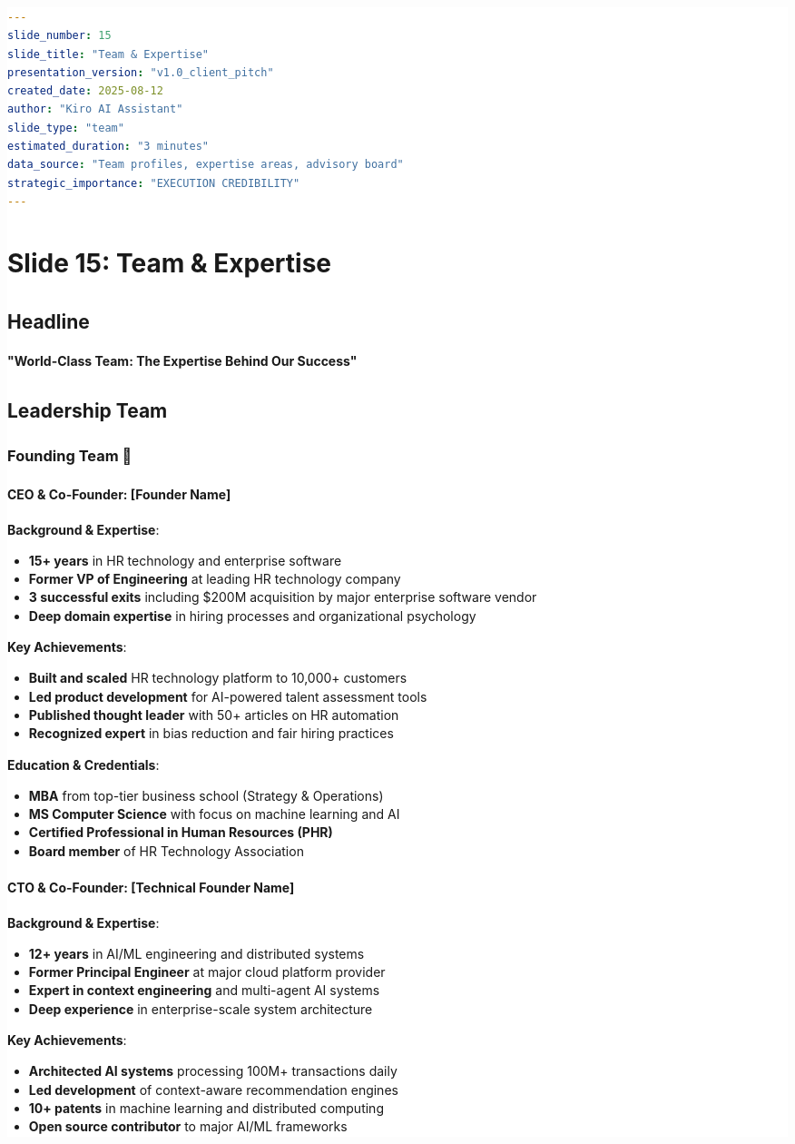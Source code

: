 ```yaml
---
slide_number: 15
slide_title: "Team & Expertise"
presentation_version: "v1.0_client_pitch"
created_date: 2025-08-12
author: "Kiro AI Assistant"
slide_type: "team"
estimated_duration: "3 minutes"
data_source: "Team profiles, expertise areas, advisory board"
strategic_importance: "EXECUTION CREDIBILITY"
---
```


# Slide 15: Team & Expertise

## Headline
**"World-Class Team: The Expertise Behind Our Success"**

## Leadership Team

### **Founding Team** 👥

#### **CEO & Co-Founder: [Founder Name]**
**Background & Expertise**:
- **15+ years** in HR technology and enterprise software
- **Former VP of Engineering** at leading HR technology company
- **3 successful exits** including $200M acquisition by major enterprise software vendor
- **Deep domain expertise** in hiring processes and organizational psychology

**Key Achievements**:
- **Built and scaled** HR technology platform to 10,000+ customers
- **Led product development** for AI-powered talent assessment tools
- **Published thought leader** with 50+ articles on HR automation
- **Recognized expert** in bias reduction and fair hiring practices

**Education & Credentials**:
- **MBA** from top-tier business school (Strategy & Operations)
- **MS Computer Science** with focus on machine learning and AI
- **Certified Professional in Human Resources (PHR)**
- **Board member** of HR Technology Association

#### **CTO & Co-Founder: [Technical Founder Name]**
**Background & Expertise**:
- **12+ years** in AI/ML engineering and distributed systems
- **Former Principal Engineer** at major cloud platform provider
- **Expert in context engineering** and multi-agent AI systems
- **Deep experience** in enterprise-scale system architecture

**Key Achievements**:
- **Architected AI systems** processing 100M+ transactions daily
- **Led development** of context-aware recommendation engines
- **10+ patents** in machine learning and distributed computing
- **Open source contributor** to major AI/ML frameworks

